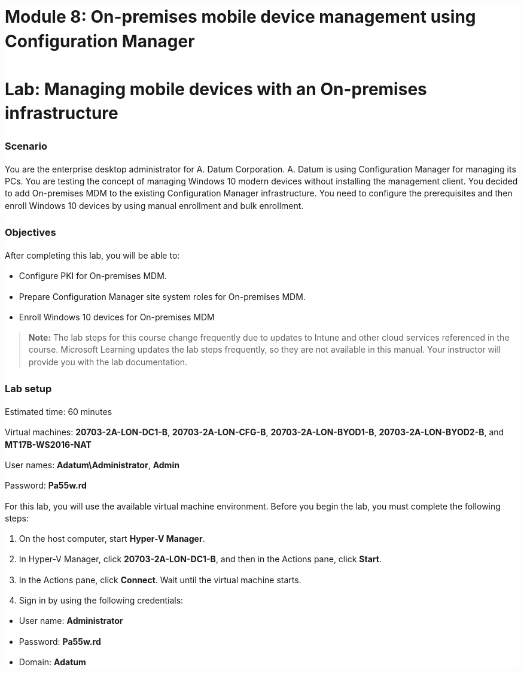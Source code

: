 # Module 8: On-premises mobile device management using Configuration Manager
# Lab: Managing mobile devices with an On-premises infrastructure
  
### Scenario
  
 You are the enterprise desktop administrator for A. Datum Corporation. A. Datum is using Configuration Manager for managing its PCs. You are testing the concept of managing Windows 10 modern devices without installing the management client. You decided to add On-premises MDM to the existing Configuration Manager infrastructure. You need to configure the prerequisites and then enroll Windows 10 devices by using manual enrollment and bulk enrollment. 


### Objectives
  
 After completing this lab, you will be able to:

- Configure PKI for On-premises MDM.

- Prepare Configuration Manager site system roles for On-premises MDM.

- Enroll Windows 10 devices for On-premises MDM

>  **Note:** The lab steps for this course change frequently due to updates to Intune and other cloud services referenced in the course. Microsoft Learning updates the lab steps frequently, so they are not available in this manual. Your instructor will provide you with the lab documentation.

### Lab setup
  
 Estimated time: 60 minutes

Virtual machines:  **20703-2A-LON-DC1-B**,  **20703-2A-LON-CFG-B**,  **20703-2A-LON-BYOD1-B**,  **20703-2A-LON-BYOD2-B**, and  **MT17B-WS2016-NAT**

 User names:  **Adatum\\Administrator**,  **Admin**

 Password:  **Pa55w.rd**

 For this lab, you will use the available virtual machine environment. Before you begin the lab, you must complete the following steps:

1. On the host computer, start  **Hyper-V Manager**.

2. In Hyper-V Manager, click  **20703-2A-LON-DC1-B**, and then in the Actions pane, click  **Start**.

3. In the Actions pane, click  **Connect**. Wait until the virtual machine starts.

4. Sign in by using the following credentials:

  - User name:  **Administrator**

  - Password:  **Pa55w.rd**

  - Domain:  **Adatum**
